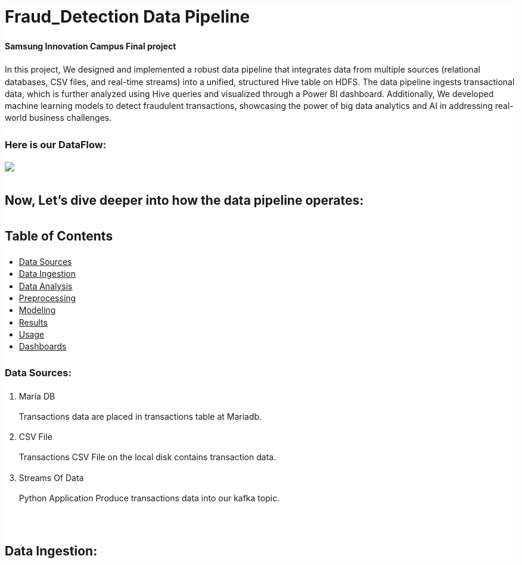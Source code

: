 # Fraud_Detection Data Pipeline
#### Samsung Innovation Campus Final project

In this project, We designed and implemented a robust data pipeline that integrates data from multiple sources (relational databases, CSV files, and real-time streams) into a unified, structured Hive table on HDFS. The data pipeline ingests transactional data, which is further analyzed using Hive queries and visualized through a Power BI dashboard. Additionally, We developed machine learning models to detect fraudulent transactions, showcasing the power of big data analytics and AI in addressing real-world business challenges.

### Here is our DataFlow:

<img src="Data flow.jpg">

<br>

## Now, Let’s dive deeper into how the data pipeline operates:
## Table of Contents
- [Data Sources](#data-sources)
- [Data Ingestion](#data-ingestion)
- [Data Analysis](#data-analysis)
- [Preprocessing](#preprocessing)
- [Modeling](#modeling)
- [Results](#results)
- [Usage](#usage)
- [Dashboards](#dashboards)
### Data Sources:
<ol>
  <li>
    Maria DB
    <p>Transactions data are placed in transactions table at Mariadb.</p>
  </li>
  
  <li>
    CSV File
    <p>Transactions CSV File on the local disk contains transaction data.</p>
  </li>
  
  <li>
    Streams Of Data
    <p>Python Application Produce transactions data into our kafka topic.</p>
  </li>
</ol>
<br>

## Data Ingestion:
